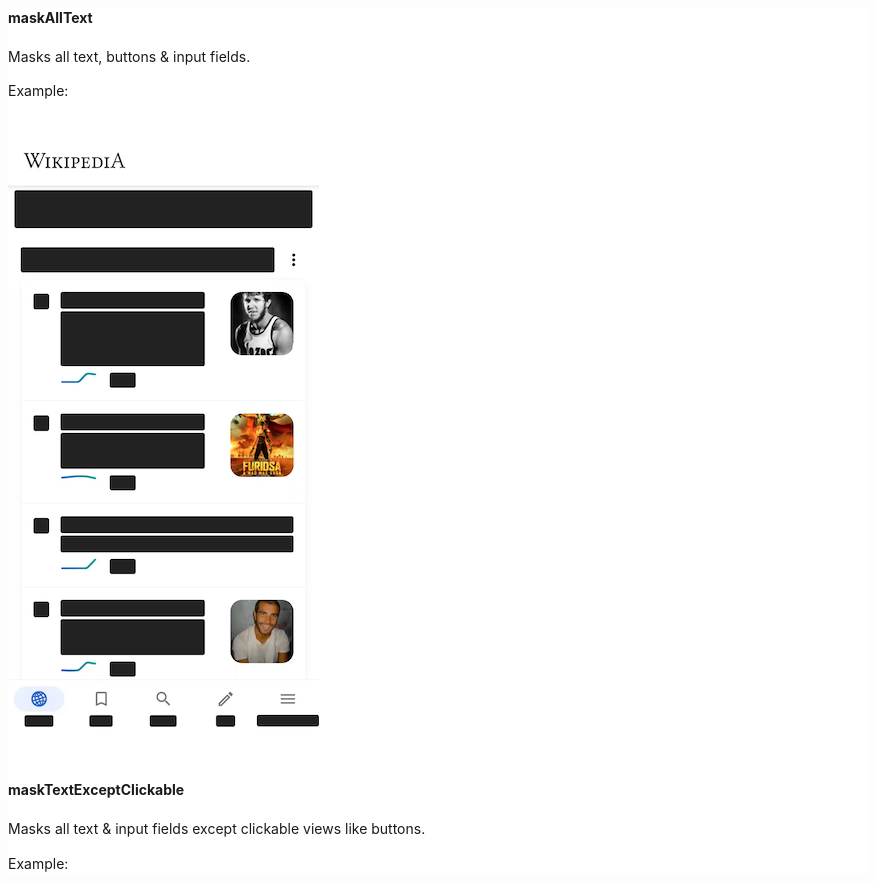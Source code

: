 #### maskAllText

Masks all text, buttons & input fields.

Example:

![Mask All Text](assets/screenshot-mask-all-text.png)

#### maskTextExceptClickable

Masks all text & input fields except clickable views like buttons.

Example:
